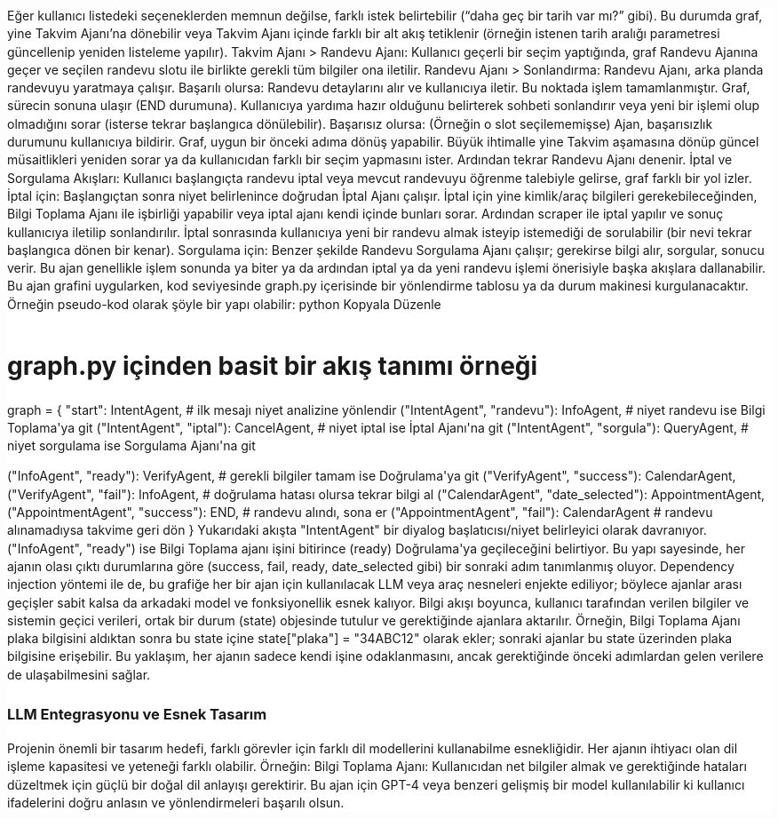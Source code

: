 Eğer kullanıcı listedeki seçeneklerden memnun değilse, farklı istek belirtebilir (“daha geç bir tarih var mı?” gibi). Bu durumda graf, yine Takvim Ajanı’na dönebilir veya Takvim Ajanı içinde farklı bir alt akış tetiklenir (örneğin istenen tarih aralığı parametresi güncellenip yeniden listeleme yapılır).
Takvim Ajanı > Randevu Ajanı: Kullanıcı geçerli bir seçim yaptığında, graf Randevu Ajanına geçer ve seçilen randevu slotu ile birlikte gerekli tüm bilgiler ona iletilir.
Randevu Ajanı > Sonlandırma: Randevu Ajanı, arka planda randevuyu yaratmaya çalışır.
Başarılı olursa: Randevu detaylarını alır ve kullanıcıya iletir. Bu noktada işlem tamamlanmıştır. Graf, sürecin sonuna ulaşır (END durumuna). Kullanıcıya yardıma hazır olduğunu belirterek sohbeti sonlandırır veya yeni bir işlemi olup olmadığını sorar (isterse tekrar başlangıca dönülebilir).
Başarısız olursa: (Örneğin o slot seçilememişse) Ajan, başarısızlık durumunu kullanıcıya bildirir. Graf, uygun bir önceki adıma dönüş yapabilir. Büyük ihtimalle yine Takvim aşamasına dönüp güncel müsaitlikleri yeniden sorar ya da kullanıcıdan farklı bir seçim yapmasını ister. Ardından tekrar Randevu Ajanı denenir.
İptal ve Sorgulama Akışları: Kullanıcı başlangıçta randevu iptal veya mevcut randevuyu öğrenme talebiyle gelirse, graf farklı bir yol izler.
İptal için: Başlangıçtan sonra niyet belirlenince doğrudan İptal Ajanı çalışır. İptal için yine kimlik/araç bilgileri gerekebileceğinden, Bilgi Toplama Ajanı ile işbirliği yapabilir veya iptal ajanı kendi içinde bunları sorar. Ardından scraper ile iptal yapılır ve sonuç kullanıcıya iletilip sonlandırılır. İptal sonrasında kullanıcıya yeni bir randevu almak isteyip istemediği de sorulabilir (bir nevi tekrar başlangıca dönen bir kenar).
Sorgulama için: Benzer şekilde Randevu Sorgulama Ajanı çalışır; gerekirse bilgi alır, sorgular, sonucu verir. Bu ajan genellikle işlem sonunda ya biter ya da ardından iptal ya da yeni randevu işlemi önerisiyle başka akışlara dallanabilir.
Bu ajan grafini uygularken, kod seviyesinde graph.py içerisinde bir yönlendirme tablosu ya da durum makinesi kurgulanacaktır. Örneğin pseudo-kod olarak şöyle bir yapı olabilir:
python
Kopyala
Düzenle
# graph.py içinden basit bir akış tanımı örneği
graph = {
  "start": IntentAgent,            # ilk mesajı niyet analizine yönlendir
  ("IntentAgent", "randevu"): InfoAgent,    # niyet randevu ise Bilgi Toplama'ya git
  ("IntentAgent", "iptal"): CancelAgent,    # niyet iptal ise İptal Ajanı'na git
  ("IntentAgent", "sorgula"): QueryAgent,   # niyet sorgulama ise Sorgulama Ajanı'na git

  ("InfoAgent", "ready"): VerifyAgent,      # gerekli bilgiler tamam ise Doğrulama'ya git
  ("VerifyAgent", "success"): CalendarAgent,
  ("VerifyAgent", "fail"): InfoAgent,       # doğrulama hatası olursa tekrar bilgi al
  ("CalendarAgent", "date_selected"): AppointmentAgent,
  ("AppointmentAgent", "success"): END,     # randevu alındı, sona er
  ("AppointmentAgent", "fail"): CalendarAgent  # randevu alınamadıysa takvime geri dön
}
Yukarıdaki akışta "IntentAgent" bir diyalog başlatıcısı/niyet belirleyici olarak davranıyor. ("InfoAgent", "ready") ise Bilgi Toplama ajanı işini bitirince (ready) Doğrulama'ya geçileceğini belirtiyor. Bu yapı sayesinde, her ajanın olası çıktı durumlarına göre (success, fail, ready, date_selected gibi) bir sonraki adım tanımlanmış oluyor. Dependency injection yöntemi ile de, bu grafiğe her bir ajan için kullanılacak LLM veya araç nesneleri enjekte ediliyor; böylece ajanlar arası geçişler sabit kalsa da arkadaki model ve fonksiyonellik esnek kalıyor. Bilgi akışı boyunca, kullanıcı tarafından verilen bilgiler ve sistemin geçici verileri, ortak bir durum (state) objesinde tutulur ve gerektiğinde ajanlara aktarılır. Örneğin, Bilgi Toplama Ajanı plaka bilgisini aldıktan sonra bu state içine state["plaka"] = "34ABC12" olarak ekler; sonraki ajanlar bu state üzerinden plaka bilgisine erişebilir. Bu yaklaşım, her ajanın sadece kendi işine odaklanmasını, ancak gerektiğinde önceki adımlardan gelen verilere de ulaşabilmesini sağlar.
### LLM Entegrasyonu ve Esnek Tasarım
Projenin önemli bir tasarım hedefi, farklı görevler için farklı dil modellerini kullanabilme esnekliğidir. Her ajanın ihtiyacı olan dil işleme kapasitesi ve yeteneği farklı olabilir. Örneğin:
Bilgi Toplama Ajanı: Kullanıcıdan net bilgiler almak ve gerektiğinde hataları düzeltmek için güçlü bir doğal dil anlayışı gerektirir. Bu ajan için GPT-4 veya benzeri gelişmiş bir model kullanılabilir ki kullanıcı ifadelerini doğru anlasın ve yönlendirmeleri başarılı olsun.